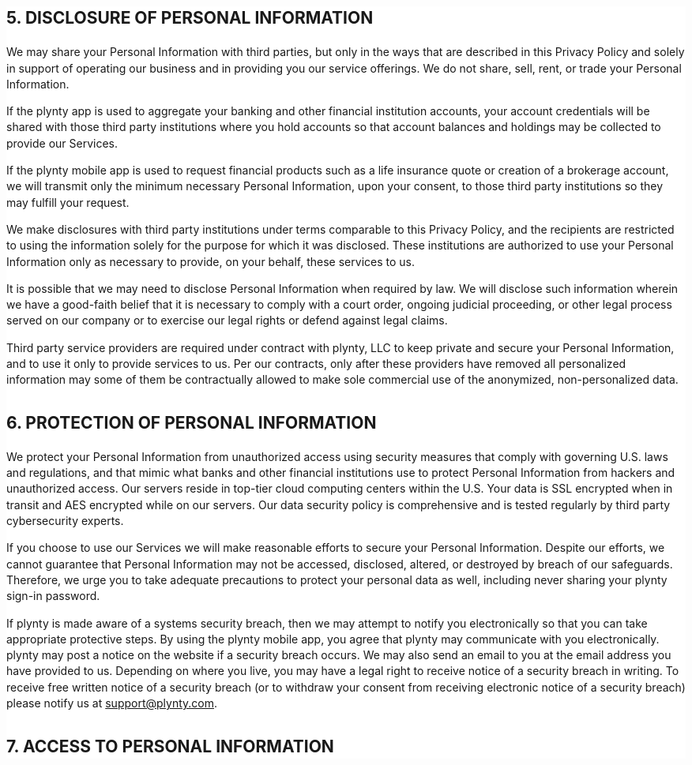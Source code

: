 ## 5. DISCLOSURE OF PERSONAL INFORMATION

We may share your Personal Information with third parties, but only in the ways that are described in this Privacy Policy and solely in support of operating our business and in providing you our service offerings. We do not share, sell, rent, or trade your Personal Information.

If the plynty app is used to aggregate your banking and other financial institution accounts, your account credentials will be shared with those third party institutions where you hold accounts so that account balances and holdings may be collected to provide our Services. 

If the plynty mobile app is used to request financial products such as a life insurance quote or creation of a brokerage account, we will transmit only the minimum necessary Personal Information, upon your consent, to those third party institutions so they may fulfill your request. 

We make disclosures with third party institutions under terms comparable to this Privacy Policy, and the recipients are restricted to using the information solely for the purpose for which it was disclosed. These institutions are authorized to use your Personal Information only as necessary to provide, on your behalf, these services to us.

It is possible that we may need to disclose Personal Information when required by law. We will disclose such information wherein we have a good-faith belief that it is necessary to comply with a court order, ongoing judicial proceeding, or other legal process served on our company or to exercise our legal rights or defend against legal claims.

Third party service providers are required under contract with plynty, LLC to keep private and secure your Personal Information, and to use it only to provide services to us. Per our contracts, only after these providers have removed all personalized information may some of them be contractually allowed to make sole commercial use of the anonymized, non-personalized data.


## 6. PROTECTION OF PERSONAL INFORMATION

We protect your Personal Information from unauthorized access using security measures that comply with governing U.S. laws and regulations, and that mimic what banks and other financial institutions use to protect Personal Information from hackers and unauthorized access. Our servers reside in top-tier cloud computing centers within the U.S. Your data is SSL encrypted when in transit and AES encrypted while on our servers. Our data security policy is comprehensive and is tested regularly by third party cybersecurity experts.

If you choose to use our Services we will make reasonable efforts to secure your Personal Information. Despite our efforts, we cannot guarantee that Personal Information may not be accessed, disclosed, altered, or destroyed by breach of our safeguards. Therefore, we urge you to take adequate precautions to protect your personal data as well, including never sharing your plynty sign-in password.

If plynty is made aware of a systems security breach, then we may attempt to notify you electronically so that you can take appropriate protective steps. By using the plynty mobile app, you agree that plynty may communicate with you electronically. plynty may post a notice on the website if a security breach occurs. We may also send an email to you at the email address you have provided to us. Depending on where you live, you may have a legal right to receive notice of a security breach in writing. To receive free written notice of a security breach (or to withdraw your consent from receiving electronic notice of a security breach) please notify us at support@plynty.com.


## 7. ACCESS TO PERSONAL INFORMATION
